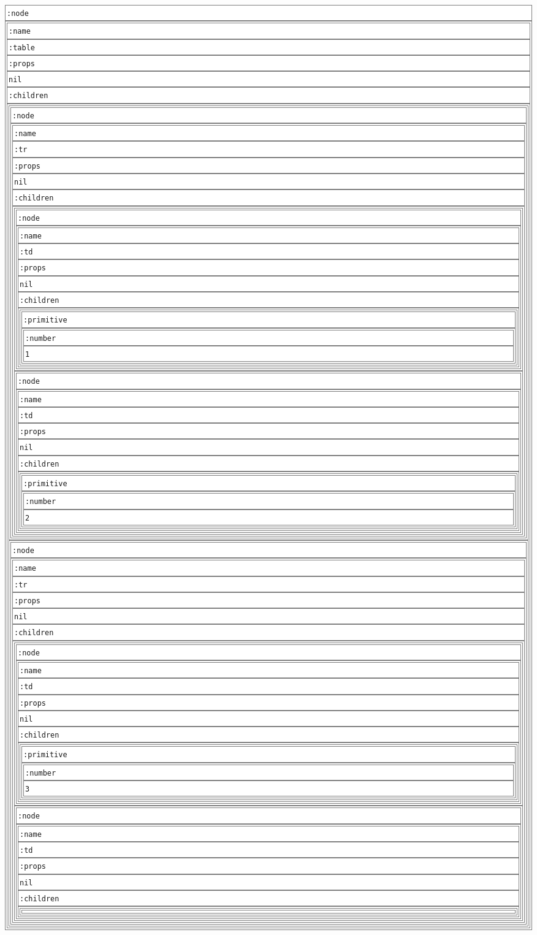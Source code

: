 <div class="kind_vector"><div style="border:1px solid grey;padding:2px;"><code>:node</code></div><div style="border:1px solid grey;padding:2px;"><div class="kind_map"><div style="border:1px solid grey;padding:2px;"><code>:name</code></div><div style="border:1px solid grey;padding:2px;"><code>:table</code></div><div style="border:1px solid grey;padding:2px;"><code>:props</code></div><div style="border:1px solid grey;padding:2px;"><code>nil</code></div><div style="border:1px solid grey;padding:2px;"><code>:children</code></div><div style="border:1px solid grey;padding:2px;"><div class="kind_vector"><div style="border:1px solid grey;padding:2px;"><div class="kind_vector"><div style="border:1px solid grey;padding:2px;"><code>:node</code></div><div style="border:1px solid grey;padding:2px;"><div class="kind_map"><div style="border:1px solid grey;padding:2px;"><code>:name</code></div><div style="border:1px solid grey;padding:2px;"><code>:tr</code></div><div style="border:1px solid grey;padding:2px;"><code>:props</code></div><div style="border:1px solid grey;padding:2px;"><code>nil</code></div><div style="border:1px solid grey;padding:2px;"><code>:children</code></div><div style="border:1px solid grey;padding:2px;"><div class="kind_vector"><div style="border:1px solid grey;padding:2px;"><div class="kind_vector"><div style="border:1px solid grey;padding:2px;"><code>:node</code></div><div style="border:1px solid grey;padding:2px;"><div class="kind_map"><div style="border:1px solid grey;padding:2px;"><code>:name</code></div><div style="border:1px solid grey;padding:2px;"><code>:td</code></div><div style="border:1px solid grey;padding:2px;"><code>:props</code></div><div style="border:1px solid grey;padding:2px;"><code>nil</code></div><div style="border:1px solid grey;padding:2px;"><code>:children</code></div><div style="border:1px solid grey;padding:2px;"><div class="kind_vector"><div style="border:1px solid grey;padding:2px;"><div class="kind_vector"><div style="border:1px solid grey;padding:2px;"><code>:primitive</code></div><div style="border:1px solid grey;padding:2px;"><div class="kind_vector"><div style="border:1px solid grey;padding:2px;"><code>:number</code></div><div style="border:1px solid grey;padding:2px;"><code>1</code></div></div></div></div></div></div></div></div></div></div></div><div style="border:1px solid grey;padding:2px;"><div class="kind_vector"><div style="border:1px solid grey;padding:2px;"><code>:node</code></div><div style="border:1px solid grey;padding:2px;"><div class="kind_map"><div style="border:1px solid grey;padding:2px;"><code>:name</code></div><div style="border:1px solid grey;padding:2px;"><code>:td</code></div><div style="border:1px solid grey;padding:2px;"><code>:props</code></div><div style="border:1px solid grey;padding:2px;"><code>nil</code></div><div style="border:1px solid grey;padding:2px;"><code>:children</code></div><div style="border:1px solid grey;padding:2px;"><div class="kind_vector"><div style="border:1px solid grey;padding:2px;"><div class="kind_vector"><div style="border:1px solid grey;padding:2px;"><code>:primitive</code></div><div style="border:1px solid grey;padding:2px;"><div class="kind_vector"><div style="border:1px solid grey;padding:2px;"><code>:number</code></div><div style="border:1px solid grey;padding:2px;"><code>2</code></div></div></div></div></div></div></div></div></div></div></div></div></div></div></div></div></div><div style="border:1px solid grey;padding:2px;"><div class="kind_vector"><div style="border:1px solid grey;padding:2px;"><code>:node</code></div><div style="border:1px solid grey;padding:2px;"><div class="kind_map"><div style="border:1px solid grey;padding:2px;"><code>:name</code></div><div style="border:1px solid grey;padding:2px;"><code>:tr</code></div><div style="border:1px solid grey;padding:2px;"><code>:props</code></div><div style="border:1px solid grey;padding:2px;"><code>nil</code></div><div style="border:1px solid grey;padding:2px;"><code>:children</code></div><div style="border:1px solid grey;padding:2px;"><div class="kind_vector"><div style="border:1px solid grey;padding:2px;"><div class="kind_vector"><div style="border:1px solid grey;padding:2px;"><code>:node</code></div><div style="border:1px solid grey;padding:2px;"><div class="kind_map"><div style="border:1px solid grey;padding:2px;"><code>:name</code></div><div style="border:1px solid grey;padding:2px;"><code>:td</code></div><div style="border:1px solid grey;padding:2px;"><code>:props</code></div><div style="border:1px solid grey;padding:2px;"><code>nil</code></div><div style="border:1px solid grey;padding:2px;"><code>:children</code></div><div style="border:1px solid grey;padding:2px;"><div class="kind_vector"><div style="border:1px solid grey;padding:2px;"><div class="kind_vector"><div style="border:1px solid grey;padding:2px;"><code>:primitive</code></div><div style="border:1px solid grey;padding:2px;"><div class="kind_vector"><div style="border:1px solid grey;padding:2px;"><code>:number</code></div><div style="border:1px solid grey;padding:2px;"><code>3</code></div></div></div></div></div></div></div></div></div></div></div><div style="border:1px solid grey;padding:2px;"><div class="kind_vector"><div style="border:1px solid grey;padding:2px;"><code>:node</code></div><div style="border:1px solid grey;padding:2px;"><div class="kind_map"><div style="border:1px solid grey;padding:2px;"><code>:name</code></div><div style="border:1px solid grey;padding:2px;"><code>:td</code></div><div style="border:1px solid grey;padding:2px;"><code>:props</code></div><div style="border:1px solid grey;padding:2px;"><code>nil</code></div><div style="border:1px solid grey;padding:2px;"><code>:children</code></div><div style="border:1px solid grey;padding:2px;"><div class="kind_vector"><div style="border:1px solid grey;padding:2px;"><div class="kind_vector"><div style="border:1px solid grey;padding:2px;">